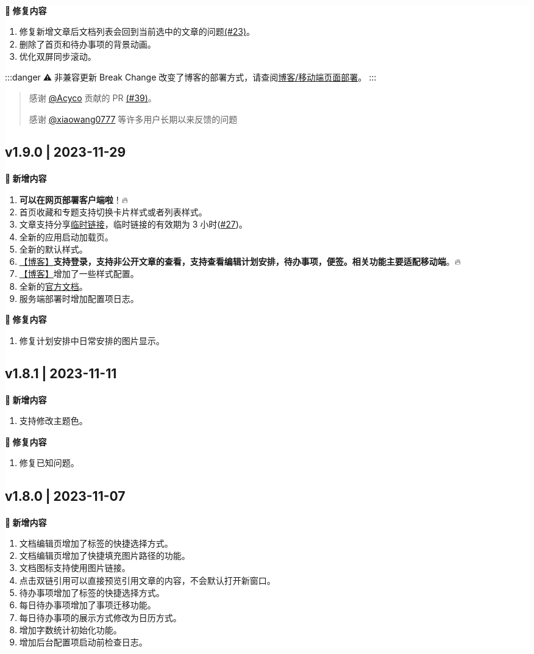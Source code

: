 **🔧 修复内容**

1. 修复新增文章后文档列表会回到当前选中的文章的问题[(#23)](https://github.com/blossom-editor/blossom/issues/23)。
2. 删除了首页和待办事项的背景动画。
3. 优化双屏同步滚动。

:::danger ⚠️ 非兼容更新 Break Change
改变了博客的部署方式，请查阅[博客/移动端页面部署](./deploy/blog)。
:::

> 感谢 [@Acyco](https://github.com/Acyco) 贡献的 PR [(#39)](https://github.com/blossom-editor/blossom/pull/39)。
>
> 感谢 [@xiaowang0777](https://github.com/xiaowang0777) 等许多用户长期以来反馈的问题

## v1.9.0 | 2023-11-29

**🌟 新增内容**

1. **可以在网页部署客户端啦**！🔥
2. 首页收藏和专题支持切换卡片样式或者列表样式。
3. 文章支持分享[临时链接](./article#temp-visit)，临时链接的有效期为 3 小时([#27](https://github.com/blossom-editor/blossom/issues/27))。
4. 全新的应用启动加载页。
5. 全新的默认样式。
6. [【博客】](./deploy/blog)**支持登录，支持非公开文章的查看，支持查看编辑计划安排，待办事项，便签。相关功能主要适配移动端**。🔥
7. [【博客】](./deploy/blog)增加了一些样式配置。
8. 全新的[官方文档](https://www.wangyunf.com/blossom-doc/index.html)。
9. 服务端部署时增加配置项日志。

**🔧 修复内容**

1. 修复计划安排中日常安排的图片显示。

## v1.8.1 | 2023-11-11

**🌟 新增内容**

1. 支持修改主题色。

**🔧 修复内容**

1. 修复已知问题。

## v1.8.0 | 2023-11-07

**🌟 新增内容**

1. 文档编辑页增加了标签的快捷选择方式。
2. 文档编辑页增加了快捷填充图片路径的功能。
3. 文档图标支持使用图片链接。
4. 点击双链引用可以直接预览引用文章的内容，不会默认打开新窗口。
5. 待办事项增加了标签的快捷选择方式。
6. 每日待办事项增加了事项迁移功能。
7. 每日待办事项的展示方式修改为日历方式。
8. 增加字数统计初始化功能。
9. 增加后台配置项启动前检查日志。
